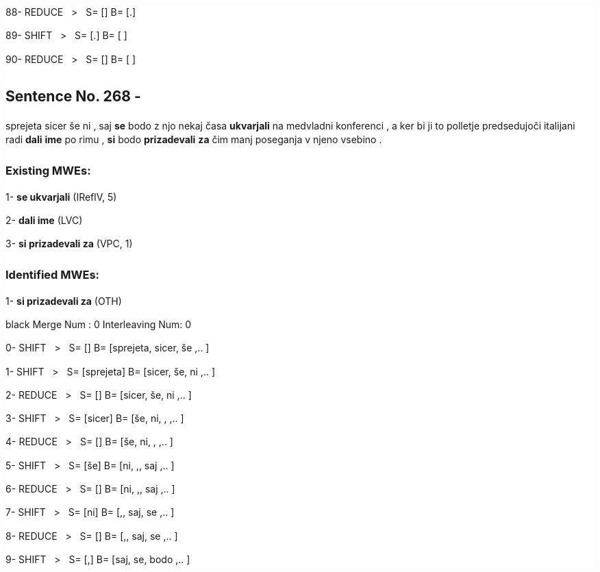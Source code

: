 
88- REDUCE&nbsp;&nbsp;&nbsp;>&nbsp;&nbsp;&nbsp;S= []   B= [.]



89- SHIFT&nbsp;&nbsp;&nbsp;>&nbsp;&nbsp;&nbsp;S= [.]   B= [ ]



90- REDUCE&nbsp;&nbsp;&nbsp;>&nbsp;&nbsp;&nbsp;S= []   B= [ ]

## Sentence No. 268 - 
sprejeta sicer še ni , saj **se** bodo z njo nekaj časa **ukvarjali** na medvladni konferenci , a ker bi ji to polletje predsedujoči italijani radi **dali** **ime** po rimu , **si** bodo **prizadevali** **za** čim manj poseganja v njeno vsebino . 
### Existing MWEs: 
1- **se ukvarjali** (IReflV, 5)

2- **dali ime** (LVC)

3- **si prizadevali za** (VPC, 1)

### Identified MWEs: 
1- **si prizadevali za** (OTH)

black Merge Num : 0 Interleaving Num: 0


0- SHIFT&nbsp;&nbsp;&nbsp;>&nbsp;&nbsp;&nbsp;S= []   B= [sprejeta, sicer, še ,.. ]



1- SHIFT&nbsp;&nbsp;&nbsp;>&nbsp;&nbsp;&nbsp;S= [sprejeta]   B= [sicer, še, ni ,.. ]



2- REDUCE&nbsp;&nbsp;&nbsp;>&nbsp;&nbsp;&nbsp;S= []   B= [sicer, še, ni ,.. ]



3- SHIFT&nbsp;&nbsp;&nbsp;>&nbsp;&nbsp;&nbsp;S= [sicer]   B= [še, ni, , ,.. ]



4- REDUCE&nbsp;&nbsp;&nbsp;>&nbsp;&nbsp;&nbsp;S= []   B= [še, ni, , ,.. ]



5- SHIFT&nbsp;&nbsp;&nbsp;>&nbsp;&nbsp;&nbsp;S= [še]   B= [ni, ,, saj ,.. ]



6- REDUCE&nbsp;&nbsp;&nbsp;>&nbsp;&nbsp;&nbsp;S= []   B= [ni, ,, saj ,.. ]



7- SHIFT&nbsp;&nbsp;&nbsp;>&nbsp;&nbsp;&nbsp;S= [ni]   B= [,, saj, se ,.. ]



8- REDUCE&nbsp;&nbsp;&nbsp;>&nbsp;&nbsp;&nbsp;S= []   B= [,, saj, se ,.. ]



9- SHIFT&nbsp;&nbsp;&nbsp;>&nbsp;&nbsp;&nbsp;S= [,]   B= [saj, se, bodo ,.. ]


